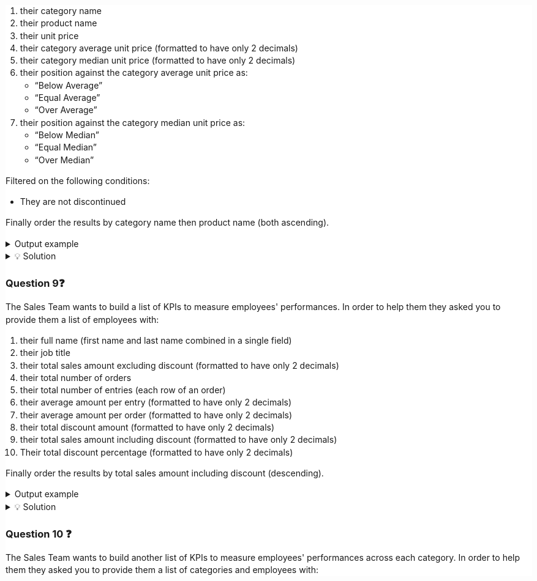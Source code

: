 1. their category name
2. their product name
3. their unit price
4. their category average unit price (formatted to have only 2 decimals)
5. their category median unit price (formatted to have only 2 decimals)
6. their position against the category average unit price as:
   * “Below Average”
   * “Equal Average”
   * “Over Average”
7. their position against the category median unit price as:
   * “Below Median”
   * “Equal Median”
   * “Over Median”

Filtered on the following conditions:
   * They are not discontinued 

Finally order the results by category name then product name (both ascending).

<details><summary>
Output example
</summary></details>

<details><summary>
💡 Solution
</summary></details>


### **Question 9**❓

The Sales Team wants to build a list of KPIs to measure employees' performances. In order to help them they asked you to provide them a list of employees with:

1. their full name (first name and last name combined in a single field)
2. their job title
3. their total sales amount excluding discount (formatted to have only 2 decimals)
4. their total number of orders
5. their total number of entries (each row of an order)
6. their average amount per entry (formatted to have only 2 decimals)
7. their average amount per order (formatted to have only 2 decimals)
8. their total discount amount (formatted to have only 2 decimals)
9. their total sales amount including discount (formatted to have only 2 decimals)
10. Their total discount percentage (formatted to have only 2 decimals)

Finally order the results by total sales amount including discount (descending).

<details><summary>
Output example
</summary></details>

<details><summary>
💡 Solution
</summary></details>


### **Question 10** ❓
The Sales Team wants to build another list of KPIs to measure employees' performances across each category. In order to help them they asked you to provide them a list of categories and employees with:
